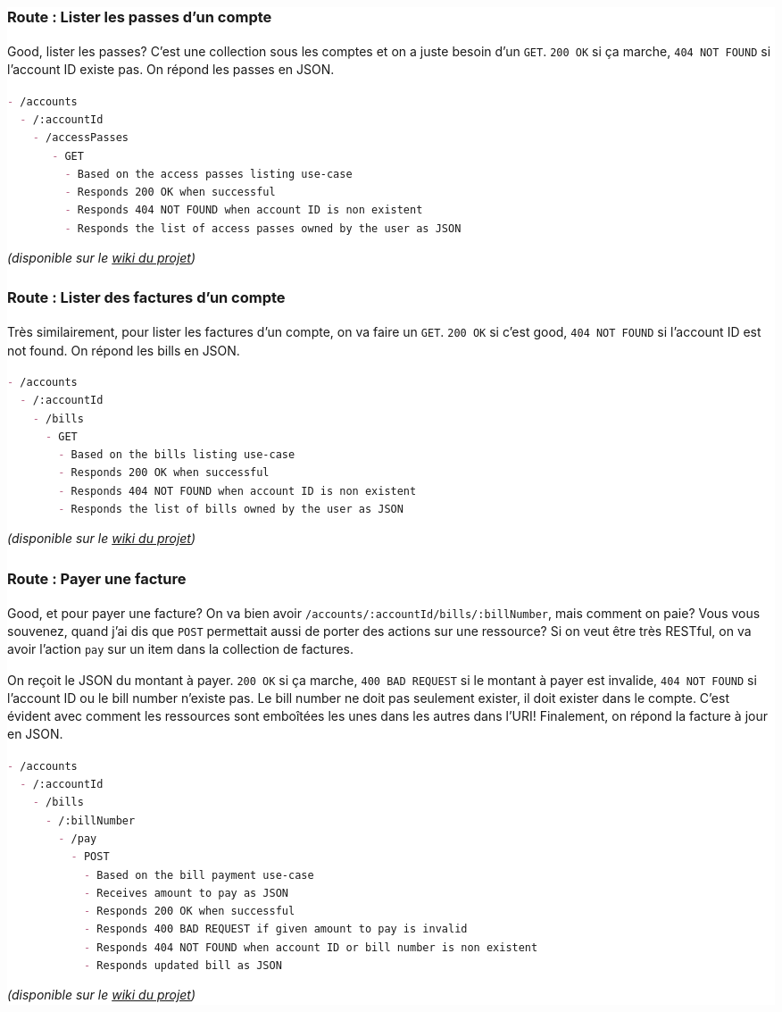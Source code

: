 ### Route : Lister les passes d’un compte

Good, lister les passes? C’est une collection sous les comptes et on a juste besoin d’un `GET`. `200 OK` si ça marche, `404 NOT FOUND` si l’account ID existe pas. On répond les passes en JSON.

```markdown
- /accounts
  - /:accountId
    - /accessPasses
       - GET
         - Based on the access passes listing use-case
         - Responds 200 OK when successful
         - Responds 404 NOT FOUND when account ID is non existent
         - Responds the list of access passes owned by the user as JSON
```
*(disponible sur le [wiki du projet](https://github.com/ExiledNarwal28/space-elevator/wiki/Planned-routes))*

### Route : Lister des factures d’un compte

Très similairement, pour lister les factures d’un compte, on va faire un `GET`. `200 OK` si c’est good, `404 NOT FOUND` si l’account ID est not found. On répond les bills en JSON.

```markdown
- /accounts
  - /:accountId
    - /bills
      - GET
        - Based on the bills listing use-case
        - Responds 200 OK when successful
        - Responds 404 NOT FOUND when account ID is non existent
        - Responds the list of bills owned by the user as JSON
```
*(disponible sur le [wiki du projet](https://github.com/ExiledNarwal28/space-elevator/wiki/Planned-routes))*

### Route : Payer une facture

Good, et pour payer une facture? On va bien avoir `/accounts/:accountId/bills/:billNumber`, mais comment on paie? Vous vous souvenez, quand j’ai dis que `POST` permettait aussi de porter des actions sur une ressource? Si on veut être très RESTful, on va avoir l’action `pay` sur un item dans la collection de factures.

On reçoit le JSON du montant à payer. `200 OK` si ça marche, `400 BAD REQUEST` si le montant à payer est invalide, `404 NOT FOUND` si l’account ID ou le bill number n’existe pas. Le bill number ne doit pas seulement exister, il doit exister dans le compte. C’est évident avec comment les ressources sont emboîtées les unes dans les autres dans l’URI! Finalement, on répond la facture à jour en JSON.

```markdown
- /accounts
  - /:accountId
    - /bills
      - /:billNumber
        - /pay
          - POST
            - Based on the bill payment use-case
            - Receives amount to pay as JSON
            - Responds 200 OK when successful
            - Responds 400 BAD REQUEST if given amount to pay is invalid
            - Responds 404 NOT FOUND when account ID or bill number is non existent
            - Responds updated bill as JSON
```
*(disponible sur le [wiki du projet](https://github.com/ExiledNarwal28/space-elevator/wiki/Planned-routes))*
